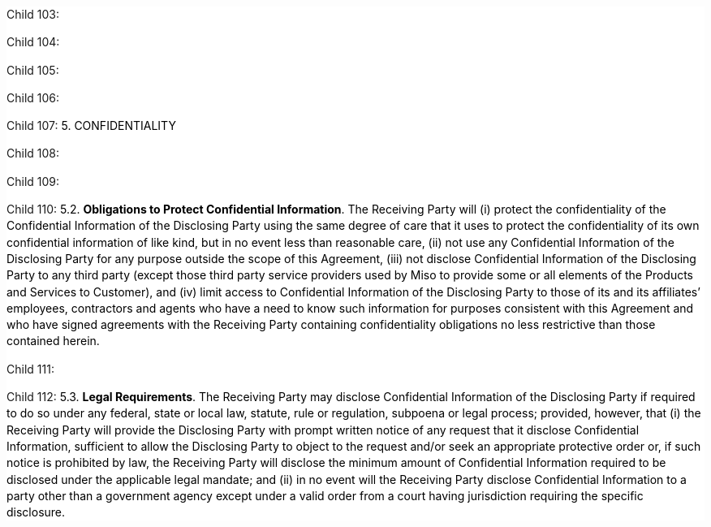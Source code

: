 
Child 103:
<span style="color:#000000"> </span>


Child 104:
<span style="color:#000000"> </span>


Child 105:
<span style="color:#000000"> </span>


Child 106:
<span style="color:#000000"> </span>


Child 107:
<span style="color:#000000">5. CONFIDENTIALITY</span>


Child 108:
<span style="color:#000000"> </span>


Child 109:
<span style="color:#000000"> </span>


Child 110:
<span style="color:#000000">5.2. </span><span style="color:#000000">**Obligations to Protect Confidential Information**</span><span style="color:#000000">. The Receiving Party will (</span><span style="color:#000000">i</span><span style="color:#000000">) protect the confidentiality of the Confidential Information of the Disclosing Party using the same degree of care that it uses to protect the confidentiality of its own confidential information of like kind, but in no event less than reasonable care, (ii) not use any Confidential Information of the Disclosing Party for any purpose outside the scope of this Agreement, (iii) not disclose Confidential Information of the Disclosing Party to any third party (except those third party service providers used by Miso to provide some or all elements of the Products and Services to Customer), and (iv) limit access to Confidential Information of the Disclosing Party to those of its and its affiliates’ employees, contractors and agents who have a need to know such information for purposes consistent with this Agreement and who have </span><span style="color:#000000">signed agreements with the Receiving Party containing confidentiality obligations no less restrictive than those contained herein.</span>


Child 111:
<span style="color:#000000"> </span>


Child 112:
<span style="color:#000000">5.3. </span><span style="color:#000000">**Legal Requirements**</span><span style="color:#000000">. The Receiving Party may disclose Confidential Information of the Disclosing Party if required to do so under any federal, state or local law, statute, rule or regulation, subpoena or legal process; provided, however, that (</span><span style="color:#000000">i</span><span style="color:#000000">) the Receiving Party will provide the Disclosing Party with prompt written notice of any request that it disclose Confidential Information, sufficient to allow the Disclosing Party to object to the request and/or seek an appropriate protective order or, if such notice is prohibited by law, the Receiving Party will disclose the minimum amount of Confidential Information required to be disclosed under the applicable legal mandate; and (ii) in no event will the Receiving Party disclose Confidential Information to a party other than a government agency except under a valid order from a court having jurisdiction requiring the specific disclosure.</span>
